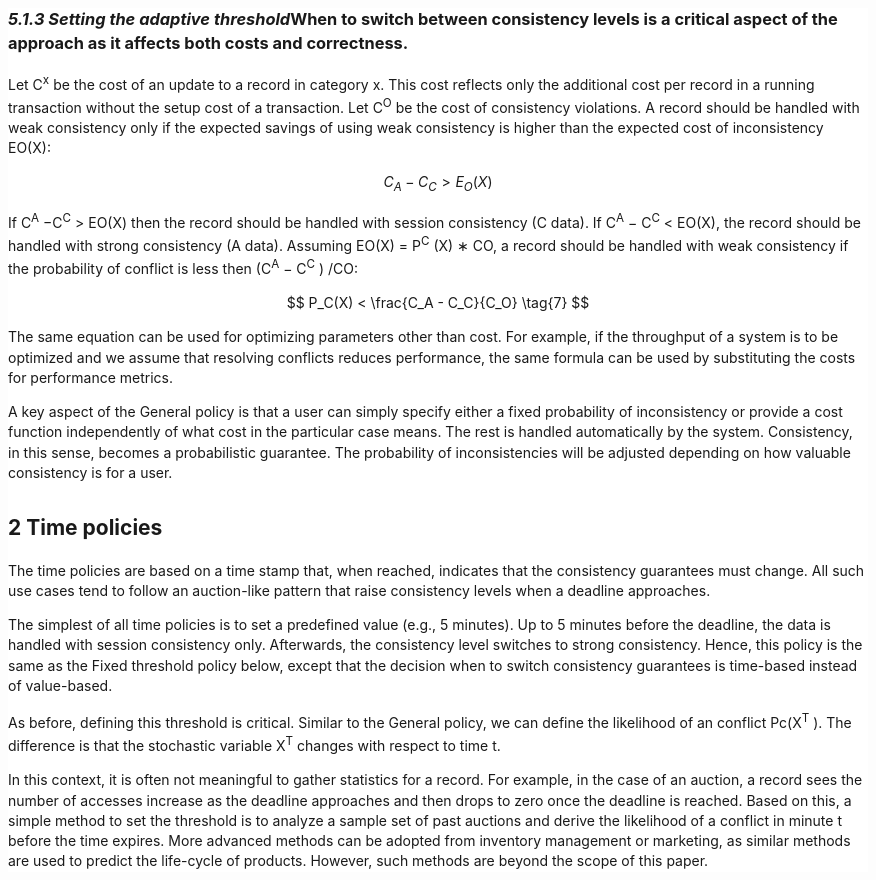### *5.1.3 Setting the adaptive threshold*When to switch between consistency levels is a critical aspect of the approach as it affects both costs and correctness.

Let C<sup>x</sup> be the cost of an update to a record in category x. This cost reflects only the additional cost per record in a running transaction without the setup cost of a transaction. Let C<sup>O</sup> be the cost of consistency violations. A record should be handled with weak consistency only if the expected savings of using weak consistency is higher than the expected cost of inconsistency EO(X):

$$
C_A - C_C > E_O(X) \tag{6}
$$

If C<sup>A</sup> −C<sup>C</sup> > EO(X) then the record should be handled with session consistency (C data). If C<sup>A</sup> − C<sup>C</sup> < EO(X), the record should be handled with strong consistency (A data). Assuming EO(X) = P<sup>C</sup> (X) ∗ CO, a record should be handled with weak consistency if the probability of conflict is less then (C<sup>A</sup> − C<sup>C</sup> ) /CO:

$$
P_C(X) < \frac{C_A - C_C}{C_O} \tag{7}
$$

The same equation can be used for optimizing parameters other than cost. For example, if the throughput of a system is to be optimized and we assume that resolving conflicts reduces performance, the same formula can be used by substituting the costs for performance metrics.

A key aspect of the General policy is that a user can simply specify either a fixed probability of inconsistency or provide a cost function independently of what cost in the particular case means. The rest is handled automatically by the system. Consistency, in this sense, becomes a probabilistic guarantee. The probability of inconsistencies will be adjusted depending on how valuable consistency is for a user.

## 2 Time policies

The time policies are based on a time stamp that, when reached, indicates that the consistency guarantees must change. All such use cases tend to follow an auction-like pattern that raise consistency levels when a deadline approaches.

The simplest of all time policies is to set a predefined value (e.g., 5 minutes). Up to 5 minutes before the deadline, the data is handled with session consistency only. Afterwards, the consistency level switches to strong consistency. Hence, this policy is the same as the Fixed threshold policy below, except that the decision when to switch consistency guarantees is time-based instead of value-based.

As before, defining this threshold is critical. Similar to the General policy, we can define the likelihood of an conflict Pc(X<sup>T</sup> ). The difference is that the stochastic variable X<sup>T</sup> changes with respect to time t.

In this context, it is often not meaningful to gather statistics for a record. For example, in the case of an auction, a record sees the number of accesses increase as the deadline approaches and then drops to zero once the deadline is reached. Based on this, a simple method to set the threshold is to analyze a sample set of past auctions and derive the likelihood of a conflict in minute t before the time expires. More advanced methods can be adopted from inventory management or marketing, as similar methods are used to predict the life-cycle of products. However, such methods are beyond the scope of this paper.
